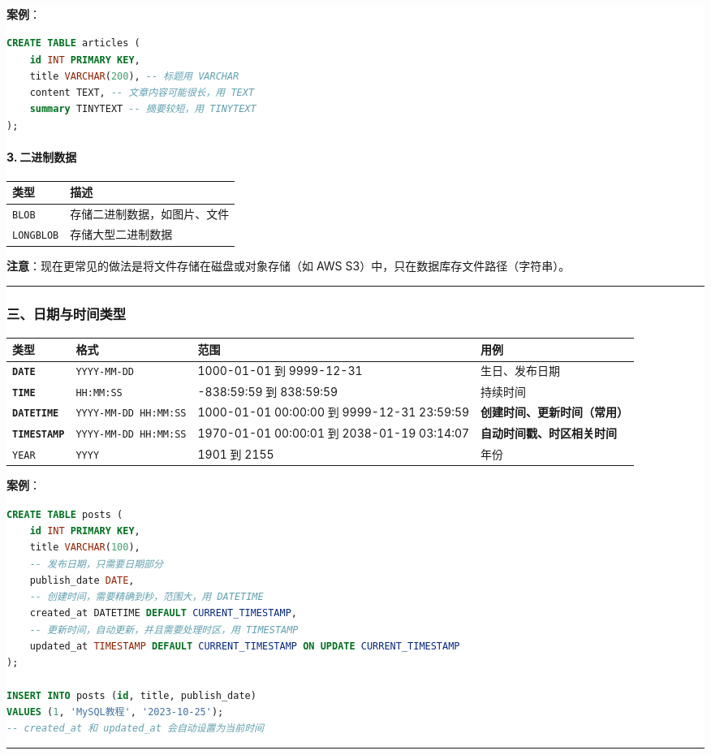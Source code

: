 **案例**：

```sql
CREATE TABLE articles (
    id INT PRIMARY KEY,
    title VARCHAR(200), -- 标题用 VARCHAR
    content TEXT, -- 文章内容可能很长，用 TEXT
    summary TINYTEXT -- 摘要较短，用 TINYTEXT
);
```

#### 3. 二进制数据

| 类型       | 描述                         |
| :--------- | :--------------------------- |
| `BLOB`     | 存储二进制数据，如图片、文件 |
| `LONGBLOB` | 存储大型二进制数据           |

**注意**：现在更常见的做法是将文件存储在磁盘或对象存储（如 AWS S3）中，只在数据库存文件路径（字符串）。

---

### 三、日期与时间类型

| 类型            | 格式                  | 范围                                       | 用例                           |
| :-------------- | :-------------------- | :----------------------------------------- | :----------------------------- |
| **`DATE`**      | `YYYY-MM-DD`          | 1000-01-01 到 9999-12-31                   | 生日、发布日期                 |
| **`TIME`**      | `HH:MM:SS`            | -838:59:59 到 838:59:59                    | 持续时间                       |
| **`DATETIME`**  | `YYYY-MM-DD HH:MM:SS` | 1000-01-01 00:00:00 到 9999-12-31 23:59:59 | **创建时间、更新时间（常用）** |
| **`TIMESTAMP`** | `YYYY-MM-DD HH:MM:SS` | 1970-01-01 00:00:01 到 2038-01-19 03:14:07 | **自动时间戳、时区相关时间**   |
| `YEAR`          | `YYYY`                | 1901 到 2155                               | 年份                           |

**案例**：

```sql
CREATE TABLE posts (
    id INT PRIMARY KEY,
    title VARCHAR(100),
    -- 发布日期，只需要日期部分
    publish_date DATE,
    -- 创建时间，需要精确到秒，范围大，用 DATETIME
    created_at DATETIME DEFAULT CURRENT_TIMESTAMP,
    -- 更新时间，自动更新，并且需要处理时区，用 TIMESTAMP
    updated_at TIMESTAMP DEFAULT CURRENT_TIMESTAMP ON UPDATE CURRENT_TIMESTAMP
);

INSERT INTO posts (id, title, publish_date)
VALUES (1, 'MySQL教程', '2023-10-25');
-- created_at 和 updated_at 会自动设置为当前时间
```

---
